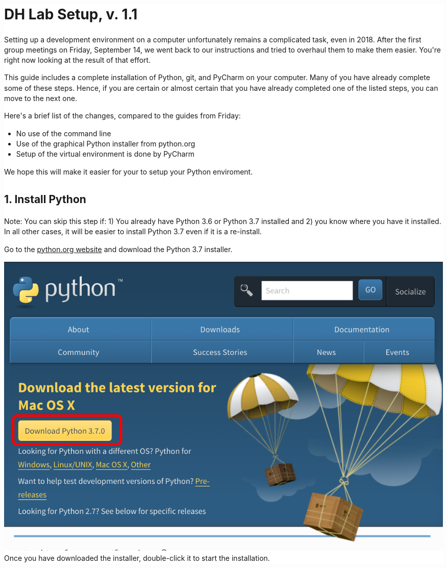 # DH Lab Setup, v. 1.1

Setting up a development environment on a computer unfortunately remains a complicated task,
even in 2018. After the first group meetings on Friday, September 14, we went back to our 
instructions and tried to overhaul them to make them easier. You're right now looking at the 
result of that effort. 

This guide includes a complete installation of Python, git, and PyCharm on your computer. 
Many of you have already complete some of these steps. Hence, if you are certain or almost certain
that you have already completed one of the listed steps, you can move to the next one.

Here's a brief list of the changes, compared to the guides from Friday:
- No use of the command line
- Use of the graphical Python installer from python.org
- Setup of the virtual environment is done by PyCharm

We hope this will make it easier for your to setup your Python enviroment.

## 1. Install Python

Note: You can skip this step if: 1) You already have Python 3.6 or Python 3.7 installed and 2)
you know where you have it installed. In all other cases, it will be easier to install Python 3.7
 even if it is a re-install.

Go to the
[python.org website](https://www.python.org/downloads/) and download the Python 3.7 installer.


![](../images/python_org_1.png)
Once you have downloaded the installer, double-click it to start the installation.
